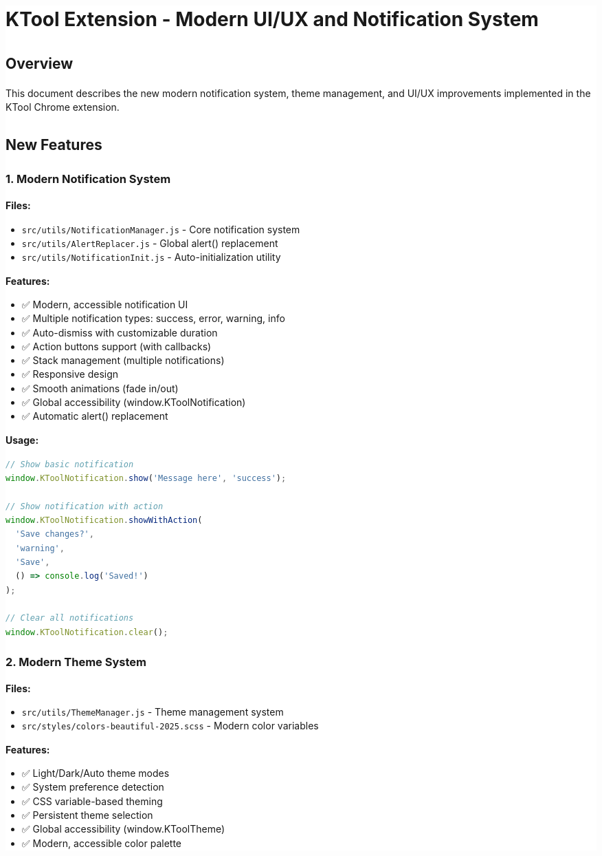 # KTool Extension - Modern UI/UX and Notification System

## Overview

This document describes the new modern notification system, theme management, and UI/UX improvements implemented in the KTool Chrome extension.

## New Features

### 1. Modern Notification System

**Files:**
- `src/utils/NotificationManager.js` - Core notification system
- `src/utils/AlertReplacer.js` - Global alert() replacement
- `src/utils/NotificationInit.js` - Auto-initialization utility

**Features:**
- ✅ Modern, accessible notification UI
- ✅ Multiple notification types: success, error, warning, info
- ✅ Auto-dismiss with customizable duration
- ✅ Action buttons support (with callbacks)
- ✅ Stack management (multiple notifications)
- ✅ Responsive design
- ✅ Smooth animations (fade in/out)
- ✅ Global accessibility (window.KToolNotification)
- ✅ Automatic alert() replacement

**Usage:**
```javascript
// Show basic notification
window.KToolNotification.show('Message here', 'success');

// Show notification with action
window.KToolNotification.showWithAction(
  'Save changes?', 
  'warning', 
  'Save', 
  () => console.log('Saved!')
);

// Clear all notifications
window.KToolNotification.clear();
```

### 2. Modern Theme System

**Files:**
- `src/utils/ThemeManager.js` - Theme management system
- `src/styles/colors-beautiful-2025.scss` - Modern color variables

**Features:**
- ✅ Light/Dark/Auto theme modes
- ✅ System preference detection
- ✅ CSS variable-based theming
- ✅ Persistent theme selection
- ✅ Global accessibility (window.KToolTheme)
- ✅ Modern, accessible color palette
